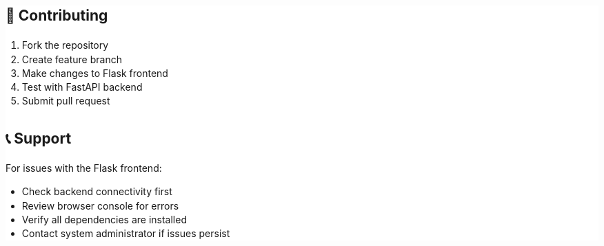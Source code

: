 ## 👥 Contributing

1. Fork the repository
2. Create feature branch
3. Make changes to Flask frontend
4. Test with FastAPI backend
5. Submit pull request

## 📞 Support

For issues with the Flask frontend:
- Check backend connectivity first
- Review browser console for errors
- Verify all dependencies are installed
- Contact system administrator if issues persist
